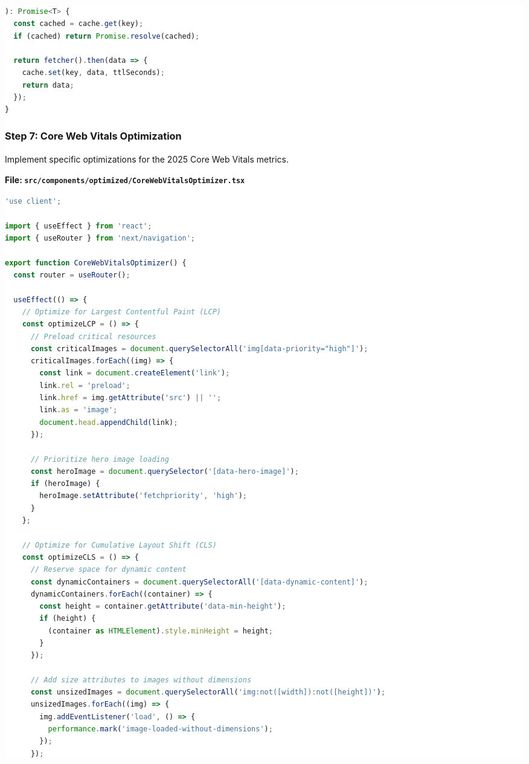 ```typescript
): Promise<T> {
  const cached = cache.get(key);
  if (cached) return Promise.resolve(cached);

  return fetcher().then(data => {
    cache.set(key, data, ttlSeconds);
    return data;
  });
}
```

### Step 7: Core Web Vitals Optimization

Implement specific optimizations for the 2025 Core Web Vitals metrics.

**File: `src/components/optimized/CoreWebVitalsOptimizer.tsx`**

```typescript
'use client';

import { useEffect } from 'react';
import { useRouter } from 'next/navigation';

export function CoreWebVitalsOptimizer() {
  const router = useRouter();

  useEffect(() => {
    // Optimize for Largest Contentful Paint (LCP)
    const optimizeLCP = () => {
      // Preload critical resources
      const criticalImages = document.querySelectorAll('img[data-priority="high"]');
      criticalImages.forEach((img) => {
        const link = document.createElement('link');
        link.rel = 'preload';
        link.href = img.getAttribute('src') || '';
        link.as = 'image';
        document.head.appendChild(link);
      });

      // Prioritize hero image loading
      const heroImage = document.querySelector('[data-hero-image]');
      if (heroImage) {
        heroImage.setAttribute('fetchpriority', 'high');
      }
    };

    // Optimize for Cumulative Layout Shift (CLS)
    const optimizeCLS = () => {
      // Reserve space for dynamic content
      const dynamicContainers = document.querySelectorAll('[data-dynamic-content]');
      dynamicContainers.forEach((container) => {
        const height = container.getAttribute('data-min-height');
        if (height) {
          (container as HTMLElement).style.minHeight = height;
        }
      });

      // Add size attributes to images without dimensions
      const unsizedImages = document.querySelectorAll('img:not([width]):not([height])');
      unsizedImages.forEach((img) => {
        img.addEventListener('load', () => {
          performance.mark('image-loaded-without-dimensions');
        });
      });
```